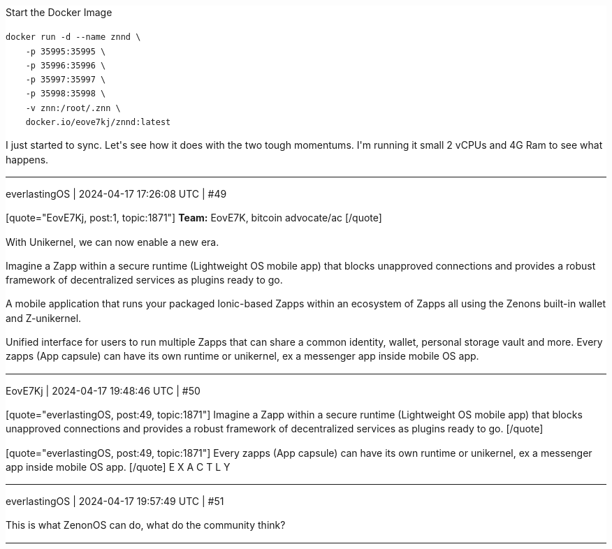 Start the Docker Image
```
docker run -d --name znnd \
    -p 35995:35995 \
    -p 35996:35996 \
    -p 35997:35997 \
    -p 35998:35998 \
    -v znn:/root/.znn \
    docker.io/eove7kj/znnd:latest
``` 

I just started to sync.  Let's see how it does with the two tough momentums.  I'm running it small 2 vCPUs and 4G Ram to see what happens.

-------------------------

everlastingOS | 2024-04-17 17:26:08 UTC | #49

[quote="EovE7Kj, post:1, topic:1871"]
**Team:** EovE7K, bitcoin advocate/ac
[/quote]

With Unikernel, we can now enable a new era.

Imagine a Zapp within a secure runtime (Lightweight OS mobile app) that blocks unapproved connections and provides a robust framework of decentralized services as plugins ready to go.

A mobile application that runs your packaged Ionic-based Zapps within an ecosystem of Zapps all using the Zenons built-in wallet and Z-unikernel.

Unified interface for users to run multiple Zapps that can share a common identity, wallet, personal storage vault and more.
Every zapps (App capsule) can have its own runtime or unikernel, ex a messenger app inside mobile OS app.

-------------------------

EovE7Kj | 2024-04-17 19:48:46 UTC | #50

[quote="everlastingOS, post:49, topic:1871"]
Imagine a Zapp within a secure runtime (Lightweight OS mobile app) that blocks unapproved connections and provides a robust framework of decentralized services as plugins ready to go.
[/quote]

[quote="everlastingOS, post:49, topic:1871"]
Every zapps (App capsule) can have its own runtime or unikernel, ex a messenger app inside mobile OS app.
[/quote]
E X A C T L Y

-------------------------

everlastingOS | 2024-04-17 19:57:49 UTC | #51

This is what ZenonOS can do, what do the community think?

-------------------------
